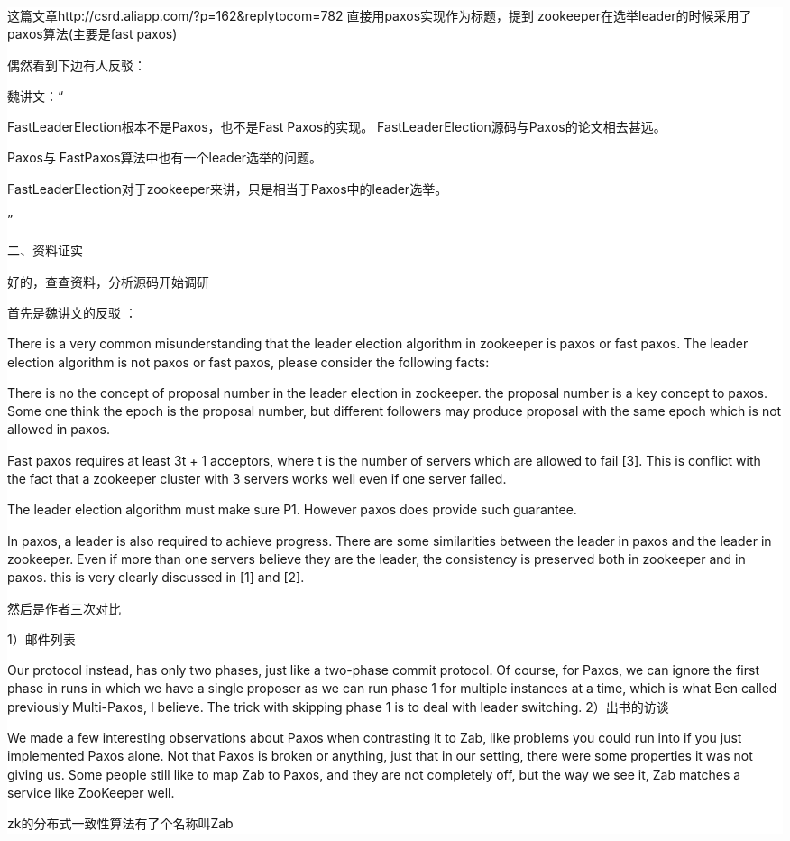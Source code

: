 这篇文章http://csrd.aliapp.com/?p=162&replytocom=782 直接用paxos实现作为标题，提到  zookeeper在选举leader的时候采用了paxos算法(主要是fast paxos)

偶然看到下边有人反驳：

魏讲文：“

FastLeaderElection根本不是Paxos，也不是Fast Paxos的实现。
FastLeaderElection源码与Paxos的论文相去甚远。

Paxos与 FastPaxos算法中也有一个leader选举的问题。

FastLeaderElection对于zookeeper来讲，只是相当于Paxos中的leader选举。

”

 二、资料证实

好的，查查资料，分析源码开始调研

首先是魏讲文的反驳 ：

There is a very common misunderstanding that the leader election algorithm in zookeeper is paxos or fast paxos. The leader election algorithm is not paxos or fast paxos, please consider the following facts:

There is no the concept of proposal number in the leader election in zookeeper. the proposal number is a key concept to paxos. Some one think the epoch is the proposal number, but different followers may produce proposal with the same epoch which is not allowed in paxos.

Fast paxos requires at least 3t + 1 acceptors, where t is the number of servers which are allowed to fail [3]. This is conflict with the fact that a zookeeper cluster with 3 servers works well even if one server failed.

The leader election algorithm must make sure P1. However paxos does provide such guarantee.

In paxos, a leader is also required to achieve progress. There are some similarities between the leader in paxos and the leader in zookeeper. Even if more than one servers believe they are the leader, the consistency is preserved both in zookeeper and in paxos. this is very clearly discussed in [1] and [2]. 

然后是作者三次对比

1）邮件列表

Our protocol instead, has only two phases, just like a two-phase 
commit protocol. Of course, for Paxos, we can ignore the first phase in runs in 
which we have a single proposer as we can run phase 1 for multiple instances at 
a time, which is what Ben called previously Multi-Paxos, I believe. The trick 
with skipping phase 1 is to deal with leader switching. 
2）出书的访谈

We made a few interesting observations about Paxos when contrasting it to Zab, like problems you could run into if you just implemented Paxos alone. Not that Paxos is broken or anything, just that in our setting, there were some properties it was not giving us. Some people still like to map Zab to Paxos, and they are not completely off, but the way we see it, Zab matches a service like ZooKeeper well.

zk的分布式一致性算法有了个名称叫Zab
